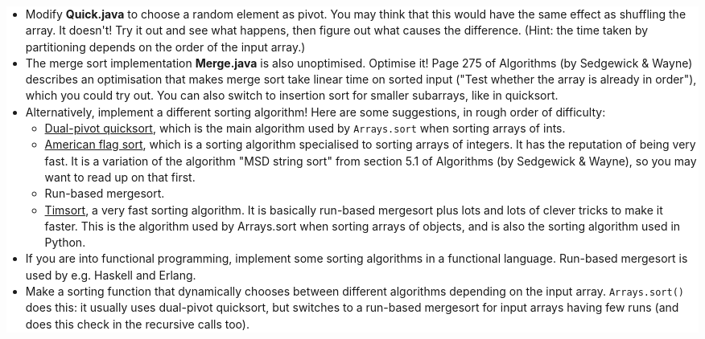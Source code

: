 - Modify **Quick.java** to choose a random element as pivot. You may think that this would have the same effect as shuffling the array. It doesn't! Try it out and see what happens, then figure out what causes the difference. (Hint: the time taken by partitioning depends on the order of the input array.)
- The merge sort implementation **Merge.java** is also unoptimised. Optimise it! Page 275 of Algorithms (by Sedgewick & Wayne) describes an optimisation that makes merge sort take linear time on sorted input ("Test whether the array is already in order"), which you could try out. You can also switch to insertion sort for smaller subarrays, like in quicksort.
- Alternatively, implement a different sorting algorithm! Here are some suggestions, in rough order of difficulty:
  - [Dual-pivot quicksort](https://web.archive.org/web/20151002230717/http://iaroslavski.narod.ru/quicksort/DualPivotQuicksort.pdf), which is the main algorithm used by `Arrays.sort` when sorting arrays of ints.
  - [American flag sort](https://en.wikipedia.org/wiki/American_flag_sort), which is a sorting algorithm specialised to sorting arrays of integers. It has the reputation of being very fast. It is a variation of the algorithm "MSD string sort" from section 5.1 of Algorithms (by Sedgewick & Wayne), so you may want to read up on that first.
  - Run-based mergesort.
  - [Timsort](https://en.wikipedia.org/wiki/Timsort), a very fast sorting algorithm. It is basically run-based mergesort plus lots and lots of clever tricks to make it faster. This is the algorithm used by Arrays.sort when sorting arrays of objects, and is also the sorting algorithm used in Python.
- If you are into functional programming, implement some sorting algorithms in a functional language. Run-based mergesort is used by e.g. Haskell and Erlang.
- Make a sorting function that dynamically chooses between different algorithms depending on the input array. `Arrays.sort()` does this: it usually uses dual-pivot quicksort, but switches to a run-based mergesort for input arrays having few runs (and does this check in the recursive calls too).
